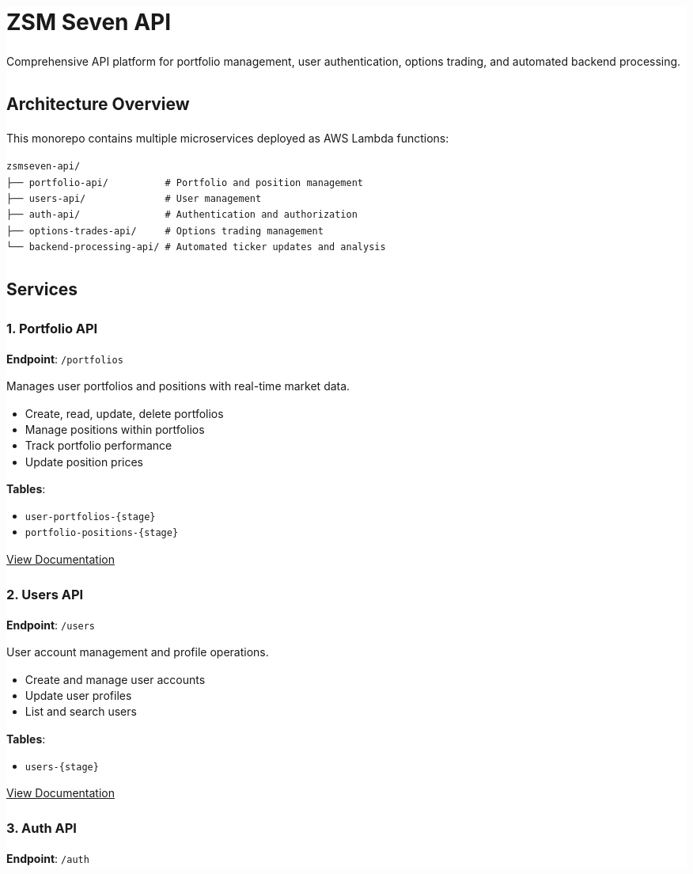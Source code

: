 # ZSM Seven API

Comprehensive API platform for portfolio management, user authentication, options trading, and automated backend processing.

## Architecture Overview

This monorepo contains multiple microservices deployed as AWS Lambda functions:

```
zsmseven-api/
├── portfolio-api/          # Portfolio and position management
├── users-api/              # User management
├── auth-api/               # Authentication and authorization
├── options-trades-api/     # Options trading management
└── backend-processing-api/ # Automated ticker updates and analysis
```

## Services

### 1. Portfolio API
**Endpoint**: `/portfolios`

Manages user portfolios and positions with real-time market data.

- Create, read, update, delete portfolios
- Manage positions within portfolios
- Track portfolio performance
- Update position prices

**Tables**:
- `user-portfolios-{stage}`
- `portfolio-positions-{stage}`

[View Documentation](portfolio-api/README.md)

### 2. Users API
**Endpoint**: `/users`

User account management and profile operations.

- Create and manage user accounts
- Update user profiles
- List and search users

**Tables**:
- `users-{stage}`

[View Documentation](users-api/README.md)

### 3. Auth API
**Endpoint**: `/auth`
